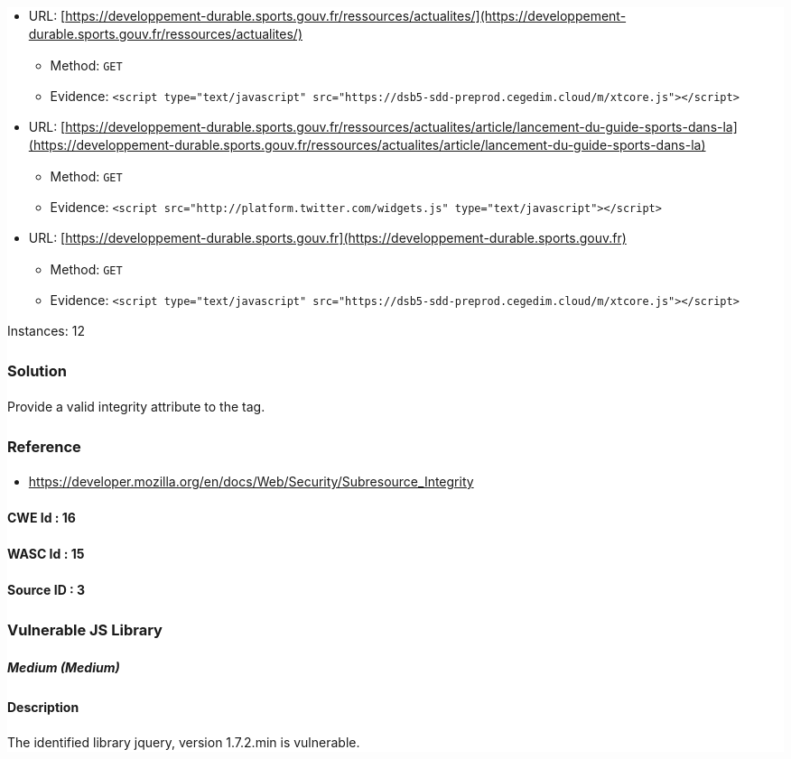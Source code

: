   
* URL: [https://developpement-durable.sports.gouv.fr/ressources/actualites/](https://developpement-durable.sports.gouv.fr/ressources/actualites/)
  
  
  * Method: `GET`
  
  
  * Evidence: `<script type="text/javascript" src="https://dsb5-sdd-preprod.cegedim.cloud/m/xtcore.js"></script>`
  
  
  
  
* URL: [https://developpement-durable.sports.gouv.fr/ressources/actualites/article/lancement-du-guide-sports-dans-la](https://developpement-durable.sports.gouv.fr/ressources/actualites/article/lancement-du-guide-sports-dans-la)
  
  
  * Method: `GET`
  
  
  * Evidence: `<script src="http://platform.twitter.com/widgets.js" type="text/javascript"></script>`
  
  
  
  
* URL: [https://developpement-durable.sports.gouv.fr](https://developpement-durable.sports.gouv.fr)
  
  
  * Method: `GET`
  
  
  * Evidence: `<script type="text/javascript" src="https://dsb5-sdd-preprod.cegedim.cloud/m/xtcore.js"></script>`
  
  
  
  
Instances: 12
  
### Solution
<p>Provide a valid integrity attribute to the tag.</p>
  
### Reference
* https://developer.mozilla.org/en/docs/Web/Security/Subresource_Integrity

  
#### CWE Id : 16
  
#### WASC Id : 15
  
#### Source ID : 3

  
  
  
  
### Vulnerable JS Library
##### Medium (Medium)
  
  
  
  
#### Description
<p>The identified library jquery, version 1.7.2.min is vulnerable.</p>
  